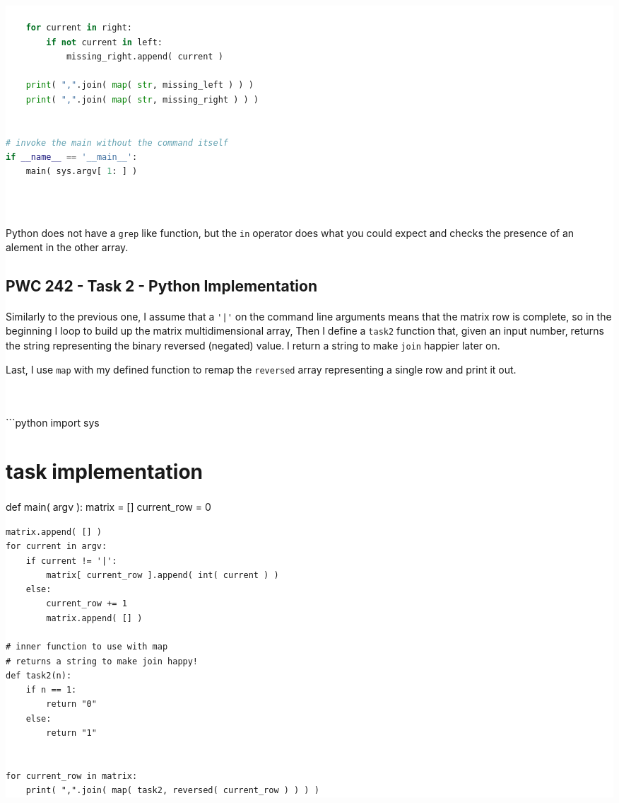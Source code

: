 ```python

    for current in right:
        if not current in left:
            missing_right.append( current )

    print( ",".join( map( str, missing_left ) ) )
    print( ",".join( map( str, missing_right ) ) )


# invoke the main without the command itself
if __name__ == '__main__':
    main( sys.argv[ 1: ] )


```
<br/>
<br/>

Python does not have a `grep` like function, but the `in` operator does what you could expect and checks the presence of an alement in the other array.


<a name="task2python"></a>
## PWC 242 - Task 2 - Python Implementation

Similarly to the previous one, I assume that a `'|'` on the command line arguments means that the matrix row is complete, so in the beginning I loop to build up the matrix multidimensional array,
Then I define a `task2` function that, given an input number, returns the string representing the binary reversed (negated) value. I return a string to make `join` happier later on.

Last, I use `map` with my defined function to remap the `reversed` array representing a single row and print it out.

<br/>
<br/>
```python
import sys



# task implementation
def main( argv ):
    matrix = []
    current_row = 0

    matrix.append( [] )
    for current in argv:
        if current != '|':
            matrix[ current_row ].append( int( current ) )
        else:
            current_row += 1
            matrix.append( [] )

    # inner function to use with map
    # returns a string to make join happy!
    def task2(n):
        if n == 1:
            return "0"
        else:
            return "1"


    for current_row in matrix:
        print( ",".join( map( task2, reversed( current_row ) ) ) )

```